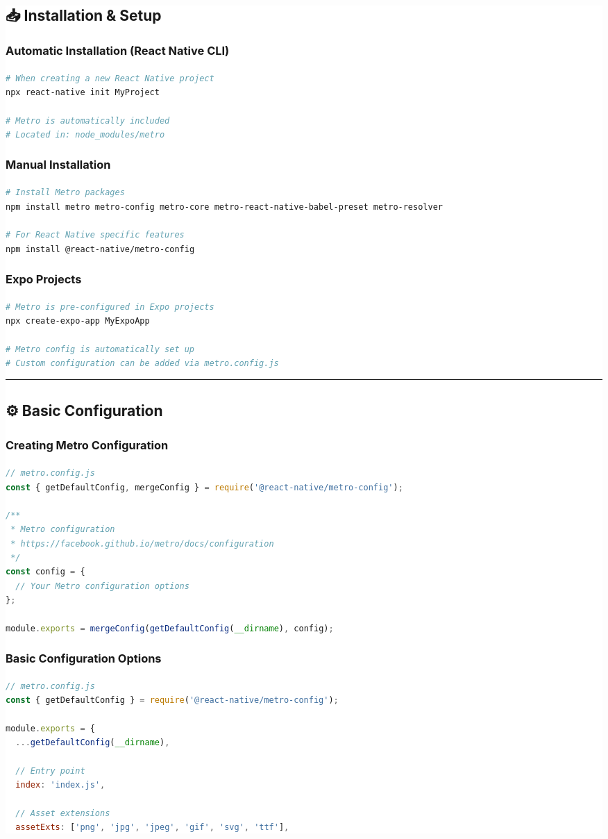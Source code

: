 
## 📥 **Installation & Setup**

### **Automatic Installation (React Native CLI)**
```bash
# When creating a new React Native project
npx react-native init MyProject

# Metro is automatically included
# Located in: node_modules/metro
```

### **Manual Installation**
```bash
# Install Metro packages
npm install metro metro-config metro-core metro-react-native-babel-preset metro-resolver

# For React Native specific features
npm install @react-native/metro-config
```

### **Expo Projects**
```bash
# Metro is pre-configured in Expo projects
npx create-expo-app MyExpoApp

# Metro config is automatically set up
# Custom configuration can be added via metro.config.js
```

---

## ⚙️ **Basic Configuration**

### **Creating Metro Configuration**
```javascript
// metro.config.js
const { getDefaultConfig, mergeConfig } = require('@react-native/metro-config');

/**
 * Metro configuration
 * https://facebook.github.io/metro/docs/configuration
 */
const config = {
  // Your Metro configuration options
};

module.exports = mergeConfig(getDefaultConfig(__dirname), config);
```

### **Basic Configuration Options**
```javascript
// metro.config.js
const { getDefaultConfig } = require('@react-native/metro-config');

module.exports = {
  ...getDefaultConfig(__dirname),

  // Entry point
  index: 'index.js',

  // Asset extensions
  assetExts: ['png', 'jpg', 'jpeg', 'gif', 'svg', 'ttf'],
```